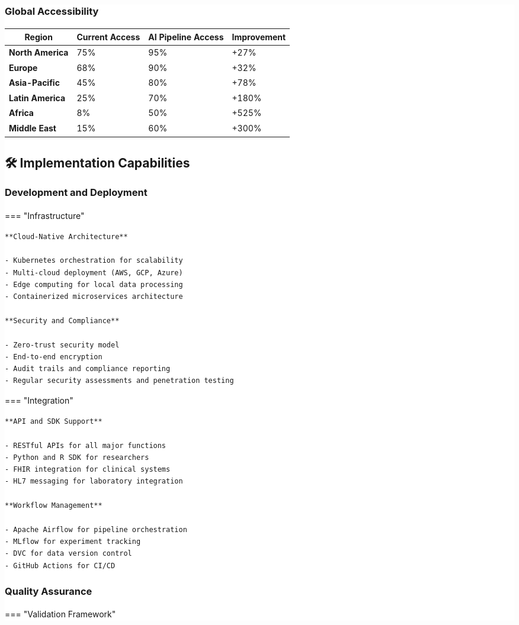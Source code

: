 ### Global Accessibility

| Region | Current Access | AI Pipeline Access | Improvement |
|--------|----------------|-------------------|-------------|
| **North America** | 75% | 95% | +27% |
| **Europe** | 68% | 90% | +32% |
| **Asia-Pacific** | 45% | 80% | +78% |
| **Latin America** | 25% | 70% | +180% |
| **Africa** | 8% | 50% | +525% |
| **Middle East** | 15% | 60% | +300% |

## 🛠️ Implementation Capabilities

### Development and Deployment

=== "Infrastructure"

    **Cloud-Native Architecture**
    
    - Kubernetes orchestration for scalability
    - Multi-cloud deployment (AWS, GCP, Azure)
    - Edge computing for local data processing
    - Containerized microservices architecture
    
    **Security and Compliance**
    
    - Zero-trust security model
    - End-to-end encryption
    - Audit trails and compliance reporting
    - Regular security assessments and penetration testing

=== "Integration"

    **API and SDK Support**
    
    - RESTful APIs for all major functions
    - Python and R SDK for researchers
    - FHIR integration for clinical systems
    - HL7 messaging for laboratory integration
    
    **Workflow Management**
    
    - Apache Airflow for pipeline orchestration
    - MLflow for experiment tracking
    - DVC for data version control
    - GitHub Actions for CI/CD

### Quality Assurance

=== "Validation Framework"
